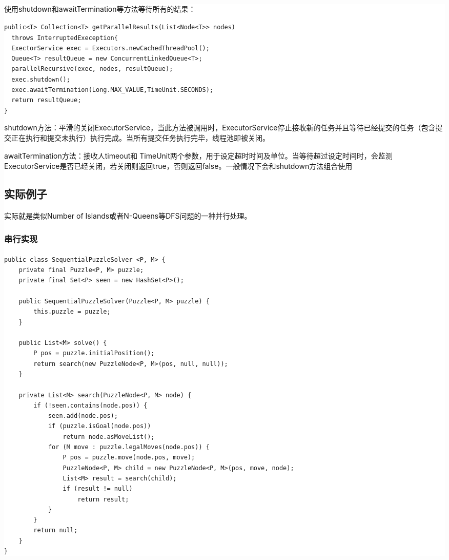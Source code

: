 
使用shutdown和awaitTermination等方法等待所有的结果：

    
    
    public<T> Collection<T> getParallelResults(List<Node<T>> nodes)
      throws InterruptedExeception{
      ExectorService exec = Executors.newCachedThreadPool();
      Queue<T> resultQueue = new ConcurrentLinkedQueue<T>;
      parallelRecursive(exec, nodes, resultQueue);
      exec.shutdown();
      exec.awaitTermination(Long.MAX_VALUE,TimeUnit.SECONDS);
      return resultQueue;
    }
    

shutdown方法：平滑的关闭ExecutorService，当此方法被调用时，ExecutorService停止接收新的任务并且等待已经提交的任务（包含提交正在执行和提交未执行）执行完成。当所有提交任务执行完毕，线程池即被关闭。

awaitTermination方法：接收人timeout和
TimeUnit两个参数，用于设定超时时间及单位。当等待超过设定时间时，会监测ExecutorService是否已经关闭，若关闭则返回true，否则返回false。一般情况下会和shutdown方法组合使用

## 实际例子

实际就是类似Number of Islands或者N-Queens等DFS问题的一种并行处理。

### 串行实现

    
    
    public class SequentialPuzzleSolver <P, M> {
        private final Puzzle<P, M> puzzle;
        private final Set<P> seen = new HashSet<P>();
    
        public SequentialPuzzleSolver(Puzzle<P, M> puzzle) {
            this.puzzle = puzzle;
        }
    
        public List<M> solve() {
            P pos = puzzle.initialPosition();
            return search(new PuzzleNode<P, M>(pos, null, null));
        }
    
        private List<M> search(PuzzleNode<P, M> node) {
            if (!seen.contains(node.pos)) {
                seen.add(node.pos);
                if (puzzle.isGoal(node.pos))
                    return node.asMoveList();
                for (M move : puzzle.legalMoves(node.pos)) {
                    P pos = puzzle.move(node.pos, move);
                    PuzzleNode<P, M> child = new PuzzleNode<P, M>(pos, move, node);
                    List<M> result = search(child);
                    if (result != null)
                        return result;
                }
            }
            return null;
        }
    }
    